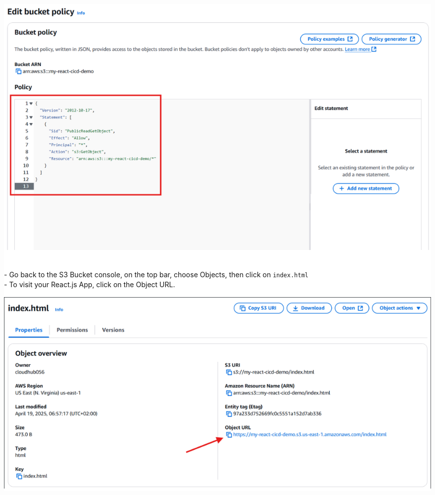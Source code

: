 ![Image](https://github.com/Ajaytipte/aws-codepipeline-react-s3/blob/main/AWS%20files%20screenshots/assets/Screenshot%202025-07-12%20220947.png?raw=true)

<br>- Go back to the S3 Bucket console, on the top bar, choose Objects, then click on `index.html`
<br>- To visit your React.js App, click on the Object URL.

![Image](https://github.com/Ajaytipte/aws-codepipeline-react-s3/blob/main/AWS%20files%20screenshots/assets/Screenshot%202025-07-12%20221003.png?raw=true)
